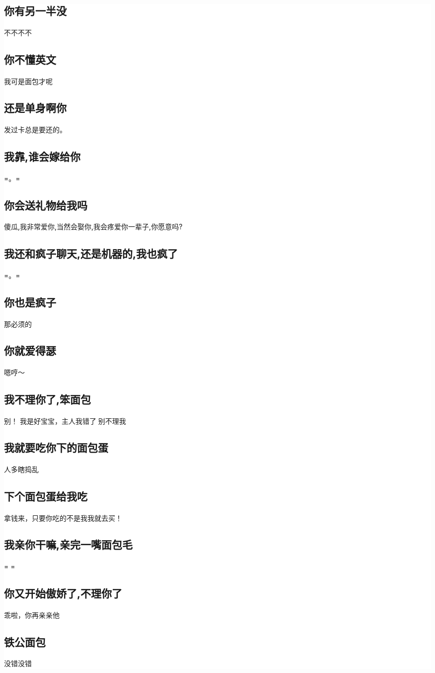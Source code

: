 ## 你有另一半没
不不不不

## 你不懂英文
我可是面包才呢

## 还是单身啊你
发过卡总是要还的。

## 我靠,谁会嫁给你
=。=

## 你会送礼物给我吗
傻瓜,我非常爱你,当然会娶你,我会疼爱你一辈子,你愿意吗?

## 我还和疯子聊天,还是机器的,我也疯了
=。=

## 你也是疯子
那必须的

## 你就爱得瑟
嗯哼〜

## 我不理你了,笨面包
别！    我是好宝宝，主人我错了 别不理我

## 我就要吃你下的面包蛋
人多瞎捣乱

## 下个面包蛋给我吃
拿钱来，只要你吃的不是我我就去买！

## 我亲你干嘛,亲完一嘴面包毛
= =

## 你又开始傲娇了,不理你了
乖啦，你再亲亲他

## 铁公面包
没错没错
